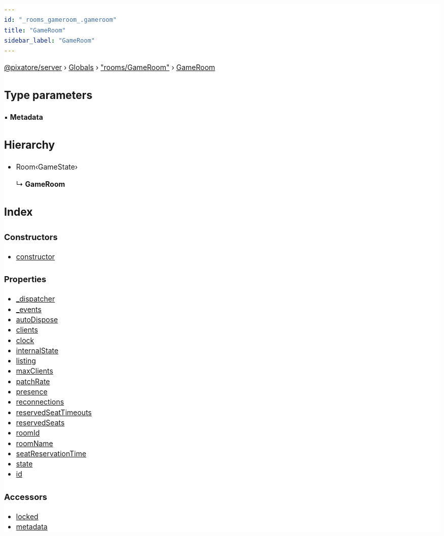 ```yaml
---
id: "_rooms_gameroom_.gameroom"
title: "GameRoom"
sidebar_label: "GameRoom"
---
```


[@pixatore/server](../index.md) › [Globals](../globals.md) › ["rooms/GameRoom"](../modules/_rooms_gameroom_.md) › [GameRoom](_rooms_gameroom_.gameroom.md)

## Type parameters

▪ **Metadata**

## Hierarchy

* Room‹GameState›

  ↳ **GameRoom**

## Index

### Constructors

* [constructor](_rooms_gameroom_.gameroom.md#constructor)

### Properties

* [_dispatcher](_rooms_gameroom_.gameroom.md#private-_dispatcher)
* [_events](_rooms_gameroom_.gameroom.md#_events)
* [autoDispose](_rooms_gameroom_.gameroom.md#autodispose)
* [clients](_rooms_gameroom_.gameroom.md#clients)
* [clock](_rooms_gameroom_.gameroom.md#clock)
* [internalState](_rooms_gameroom_.gameroom.md#internalstate)
* [listing](_rooms_gameroom_.gameroom.md#listing)
* [maxClients](_rooms_gameroom_.gameroom.md#maxclients)
* [patchRate](_rooms_gameroom_.gameroom.md#patchrate)
* [presence](_rooms_gameroom_.gameroom.md#presence)
* [reconnections](_rooms_gameroom_.gameroom.md#protected-reconnections)
* [reservedSeatTimeouts](_rooms_gameroom_.gameroom.md#protected-reservedseattimeouts)
* [reservedSeats](_rooms_gameroom_.gameroom.md#protected-reservedseats)
* [roomId](_rooms_gameroom_.gameroom.md#roomid)
* [roomName](_rooms_gameroom_.gameroom.md#roomname)
* [seatReservationTime](_rooms_gameroom_.gameroom.md#protected-seatreservationtime)
* [state](_rooms_gameroom_.gameroom.md#state)
* [id](_rooms_gameroom_.gameroom.md#static-id)

### Accessors

* [locked](_rooms_gameroom_.gameroom.md#locked)
* [metadata](_rooms_gameroom_.gameroom.md#metadata)

